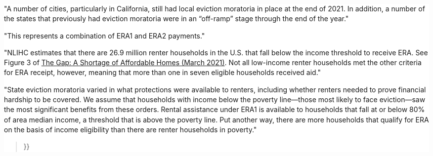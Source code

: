 "A number of cities, particularly in California, still had local eviction moratoria in place at the end of 2021. In addition, a number of the states that previously had eviction moratoria were in an “off-ramp” stage through the end of the year."

"This represents a combination of ERA1 and ERA2 payments."

"NLIHC estimates that there are 26.9 million renter households in the U.S. that fall below the income threshold to receive ERA. See Figure 3 of <a href='https://reports.nlihc.org/sites/default/files/gap/Gap-Report_2021.pdf'>The Gap: A Shortage of Affordable Homes (March 2021)</a>. Not all low-income renter households met the other criteria for ERA receipt, however, meaning that more than one in seven eligible households received aid."

"State eviction moratoria varied in what protections were available to renters, including whether renters needed to prove financial hardship to be covered. We assume that households with income below the poverty line—those most likely to face eviction—saw the most significant benefits from these orders. Rental assistance under ERA1 is available to households that fall at or below 80% of area median income, a threshold that is above the poverty line. Put another way, there are more households that qualify for ERA on the basis of income eligibility than there are renter households in poverty." 

>}}


